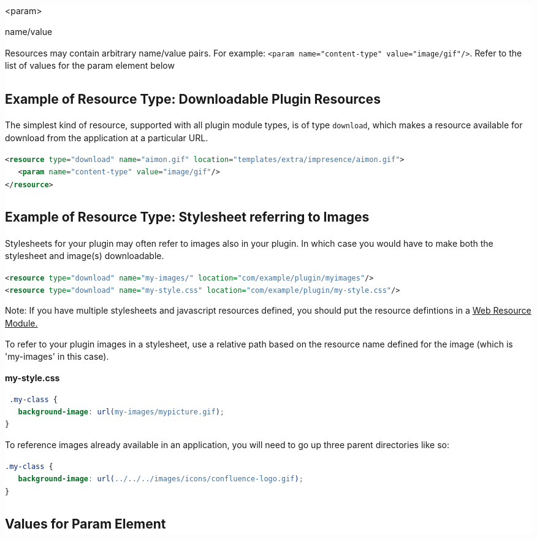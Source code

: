 <tr class="odd">
<td><p>&lt;param&gt;</p>
<p>name/value</p></td>
<td><p>Resources may contain arbitrary name/value pairs. For example: <code>&lt;param name=&quot;content-type&quot; value=&quot;image/gif&quot;/&gt;</code>. Refer to the list of values for the param element below</p></td>
</tr>
</tbody>
</table>

## Example of Resource Type: Downloadable Plugin Resources

The simplest kind of resource, supported with all plugin module types, is of type `download`, which makes a resource available for download from the application at a particular URL.

``` xml
<resource type="download" name="aimon.gif" location="templates/extra/impresence/aimon.gif">
   <param name="content-type" value="image/gif"/>
</resource>
```

## Example of Resource Type: Stylesheet referring to Images

Stylesheets for your plugin may often refer to images also in your plugin. In which case you would have to make both the stylesheet and image(s) downloadable.

``` xml
<resource type="download" name="my-images/" location="com/example/plugin/myimages"/>
<resource type="download" name="my-style.css" location="com/example/plugin/my-style.css"/>
```

Note: If you have multiple stylesheets and javascript resources defined, you should put the resource defintions in a [Web Resource Module.](https://developer.atlassian.com/display/DOCS/Web+Resource+Plugin+Module)

To refer to your plugin images in a stylesheet, use a relative path based on the resource name defined for the image (which is 'my-images' in this case).

**my-style.css**

``` css
 .my-class {
   background-image: url(my-images/mypicture.gif);
}
```

To reference images already available in an application, you will need to go up three parent directories like so:

``` css
.my-class {
   background-image: url(../../../images/icons/confluence-logo.gif);
}
```

## Values for Param Element
